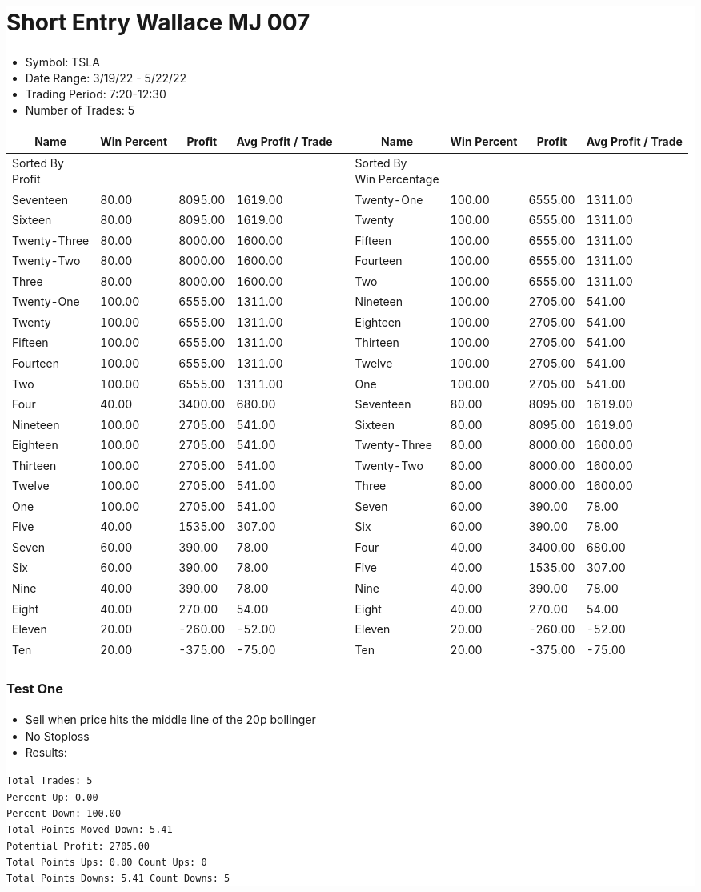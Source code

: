 # Short Entry Wallace MJ 007 
- Symbol: TSLA
- Date Range: 3/19/22 - 5/22/22
- Trading Period: 7:20-12:30
- Number of Trades: 5

| Name | Win Percent | Profit | Avg Profit / Trade |     | Name | Win Percent | Profit | Avg Profit / Trade |
| ---- | ----------- | ------ | ------------------ | --- | ---- | ----------- | ------ | ------------------ |
| Sorted By <br> Profit | | | | | Sorted By <br> Win Percentage ||||
| Seventeen | 80.00 | 8095.00 | 1619.00 |     | Twenty-One | 100.00 | 6555.00 | 1311.00 |
| Sixteen | 80.00 | 8095.00 | 1619.00 |     | Twenty | 100.00 | 6555.00 | 1311.00 |
| Twenty-Three | 80.00 | 8000.00 | 1600.00 |     | Fifteen | 100.00 | 6555.00 | 1311.00 |
| Twenty-Two | 80.00 | 8000.00 | 1600.00 |     | Fourteen | 100.00 | 6555.00 | 1311.00 |
| Three | 80.00 | 8000.00 | 1600.00 |     | Two | 100.00 | 6555.00 | 1311.00 |
| Twenty-One | 100.00 | 6555.00 | 1311.00 |     | Nineteen | 100.00 | 2705.00 | 541.00 |
| Twenty | 100.00 | 6555.00 | 1311.00 |     | Eighteen | 100.00 | 2705.00 | 541.00 |
| Fifteen | 100.00 | 6555.00 | 1311.00 |     | Thirteen | 100.00 | 2705.00 | 541.00 |
| Fourteen | 100.00 | 6555.00 | 1311.00 |     | Twelve | 100.00 | 2705.00 | 541.00 |
| Two | 100.00 | 6555.00 | 1311.00 |     | One | 100.00 | 2705.00 | 541.00 |
| Four | 40.00 | 3400.00 | 680.00 |     | Seventeen | 80.00 | 8095.00 | 1619.00 |
| Nineteen | 100.00 | 2705.00 | 541.00 |     | Sixteen | 80.00 | 8095.00 | 1619.00 |
| Eighteen | 100.00 | 2705.00 | 541.00 |     | Twenty-Three | 80.00 | 8000.00 | 1600.00 |
| Thirteen | 100.00 | 2705.00 | 541.00 |     | Twenty-Two | 80.00 | 8000.00 | 1600.00 |
| Twelve | 100.00 | 2705.00 | 541.00 |     | Three | 80.00 | 8000.00 | 1600.00 |
| One | 100.00 | 2705.00 | 541.00 |     | Seven | 60.00 | 390.00 | 78.00 |
| Five | 40.00 | 1535.00 | 307.00 |     | Six | 60.00 | 390.00 | 78.00 |
| Seven | 60.00 | 390.00 | 78.00 |     | Four | 40.00 | 3400.00 | 680.00 |
| Six | 60.00 | 390.00 | 78.00 |     | Five | 40.00 | 1535.00 | 307.00 |
| Nine | 40.00 | 390.00 | 78.00 |     | Nine | 40.00 | 390.00 | 78.00 |
| Eight | 40.00 | 270.00 | 54.00 |     | Eight | 40.00 | 270.00 | 54.00 |
| Eleven | 20.00 | -260.00 | -52.00 |     | Eleven | 20.00 | -260.00 | -52.00 |
| Ten | 20.00 | -375.00 | -75.00 |     | Ten | 20.00 | -375.00 | -75.00 |

### Test One
* Sell when price hits the middle line of the 20p bollinger
* No Stoploss
* Results:
```
Total Trades: 5
Percent Up: 0.00
Percent Down: 100.00
Total Points Moved Down: 5.41
Potential Profit: 2705.00
Total Points Ups: 0.00 Count Ups: 0
Total Points Downs: 5.41 Count Downs: 5
```